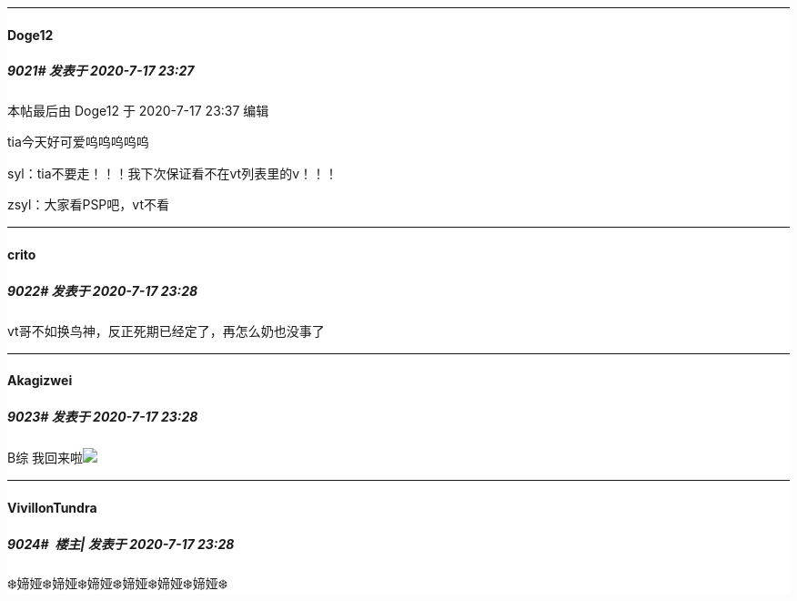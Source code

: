
-----

####  Doge12  
##### 9021#       发表于 2020-7-17 23:27



 本帖最后由 Doge12 于 2020-7-17 23:37 编辑 

tia今天好可爱呜呜呜呜呜

syl：tia不要走！！！我下次保证看不在vt列表里的v！！！

zsyl：大家看PSP吧，vt不看







-----

####  crito  
##### 9022#       发表于 2020-7-17 23:28




vt哥不如换鸟神，反正死期已经定了，再怎么奶也没事了







-----

####  Akagizwei  
##### 9023#       发表于 2020-7-17 23:28




B综 我回来啦<img src="https://static.saraba1st.com/image/smiley/face2017/065.png" referrerpolicy="no-referrer">







-----

####  VivillonTundra  
##### 9024#         楼主| 发表于 2020-7-17 23:28




❄️媂娅❄️媂娅❄️媂娅❄️媂娅❄️媂娅❄️媂娅❄️





